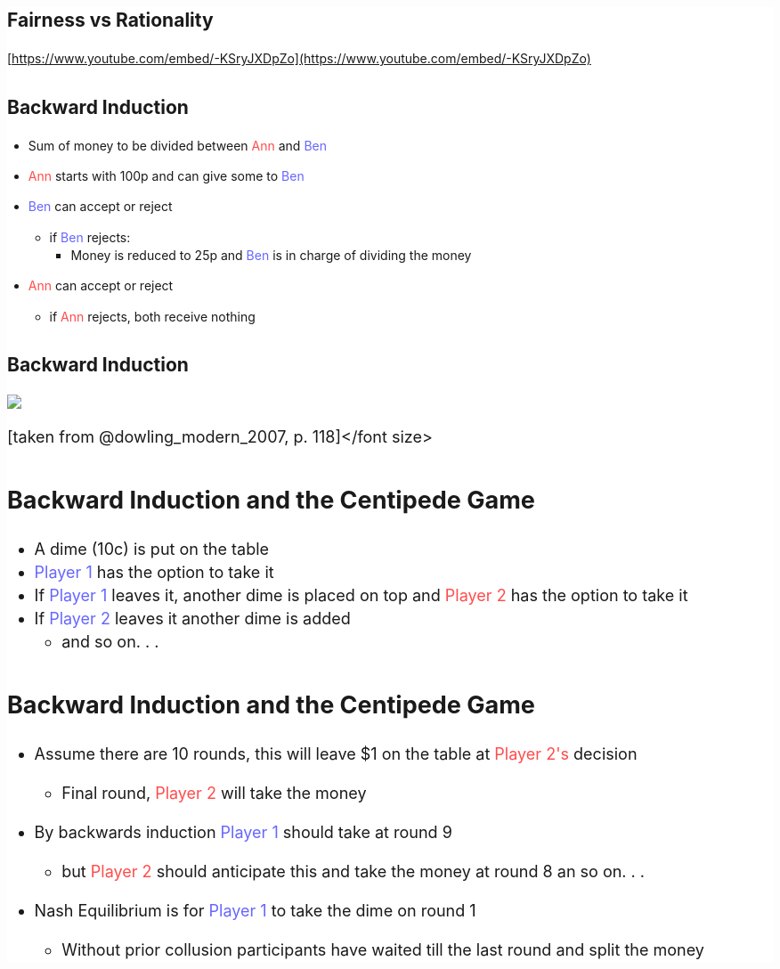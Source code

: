 
## Fairness vs Rationality

[https://www.youtube.com/embed/-KSryJXDpZo](https://www.youtube.com/embed/-KSryJXDpZo)

## Backward Induction

  

- Sum of money to be divided between <font color="#ff4c4c">Ann</font> and <font color="#6666ff">Ben</font> 
- <font color="#ff4c4c">Ann</font> starts with 100p and can give some to <font color="#6666ff">Ben</font> 
- <font color="#6666ff">Ben</font> can accept or reject
  - if <font color="#6666ff">Ben</font> rejects:
      - Money is reduced to 25p and <font color="#6666ff">Ben</font>  is in charge of dividing the money
  
- <font color="#ff4c4c">Ann</font> can accept or reject
  - if <font color="#ff4c4c">Ann</font> rejects, both receive nothing


## Backward Induction


<img src="images/backward_induction.png" height="400px"  />

<font size=4.5>[taken from @dowling_modern_2007, p. 118]</font size>


## Backward Induction and the Centipede Game

  

- A dime (10c) is put on the table
- <font color="#6666ff">Player 1</font> has the option to take it
- If <font color="#6666ff">Player 1</font> leaves it, another dime is placed on top and <font color="#ff4c4c">Player 2</font> has the option to take it
- If <font color="#6666ff">Player 2</font> leaves it another dime is added
  - and so on. . .

## Backward Induction and the Centipede Game

  

- Assume there are 10 rounds, this will leave $1 on the table at <font color="#ff4c4c">Player 2's</font> decision
  - Final round, <font color="#ff4c4c">Player 2</font> will take the money
- By backwards induction <font color="#6666ff">Player 1</font> should take at round 9
  - but <font color="#ff4c4c">Player 2</font> should anticipate this and take the money at round 8
      an so on. . .

- Nash Equilibrium is for <font color="#6666ff">Player 1</font> to take the dime on round 1
  - Without prior collusion participants have waited till the last round and split the money


